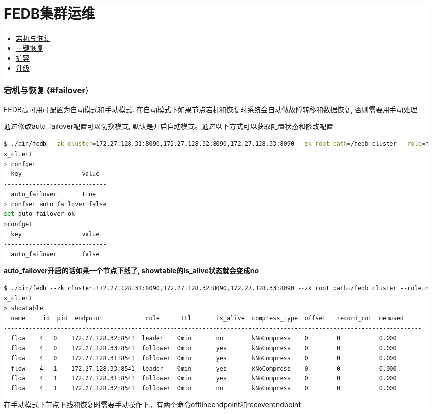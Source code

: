 # FEDB集群运维

* [宕机与恢复](#failover)
* [一键恢复](#recoverdata)
* [扩容](#expansion)
* [升级](#upgrade)

### 宕机与恢复 {#failover}

FEDB高可用可配置为自动模式和手动模式. 在自动模式下如果节点宕机和恢复时系统会自动做故障转移和数据恢复, 否则需要用手动处理  

通过修改auto\_failover配置可以切换模式, 默认是开启自动模式。通过以下方式可以获取配置状态和修改配置

```bash
$ ./bin/fedb --zk_cluster=172.27.128.31:8090,172.27.128.32:8090,172.27.128.33:8090 --zk_root_path=/fedb_cluster --role=ns_client
> confget
  key                 value
-----------------------------
  auto_failover       true
> confset auto_failover false
set auto_failover ok
>confget
  key                 value
-----------------------------
  auto_failover       false
```

**auto_failover开启的话如果一个节点下线了, showtable的is\_alive状态就会变成no**

```
$ ./bin/fedb --zk_cluster=172.27.128.31:8090,172.27.128.32:8090,172.27.128.33:8090 --zk_root_path=/fedb_cluster --role=ns_client
> showtable
  name    tid  pid  endpoint            role      ttl       is_alive  compress_type  offset   record_cnt  memused
----------------------------------------------------------------------------------------------------------------------
  flow    4   0    172.27.128.32:8541  leader    0min       no        kNoCompress    0        0           0.000
  flow    4   0    172.27.128.33:8541  follower  0min       yes       kNoCompress    0        0           0.000
  flow    4   0    172.27.128.31:8541  follower  0min       yes       kNoCompress    0        0           0.000
  flow    4   1    172.27.128.33:8541  leader    0min       yes       kNoCompress    0        0           0.000
  flow    4   1    172.27.128.31:8541  follower  0min       yes       kNoCompress    0        0           0.000
  flow    4   1    172.27.128.32:8541  follower  0min       no        kNoCompress    0        0           0.000
```

在手动模式下节点下线和恢复时需要手动操作下。有两个命令offlineendpoint和recoverendpoint
